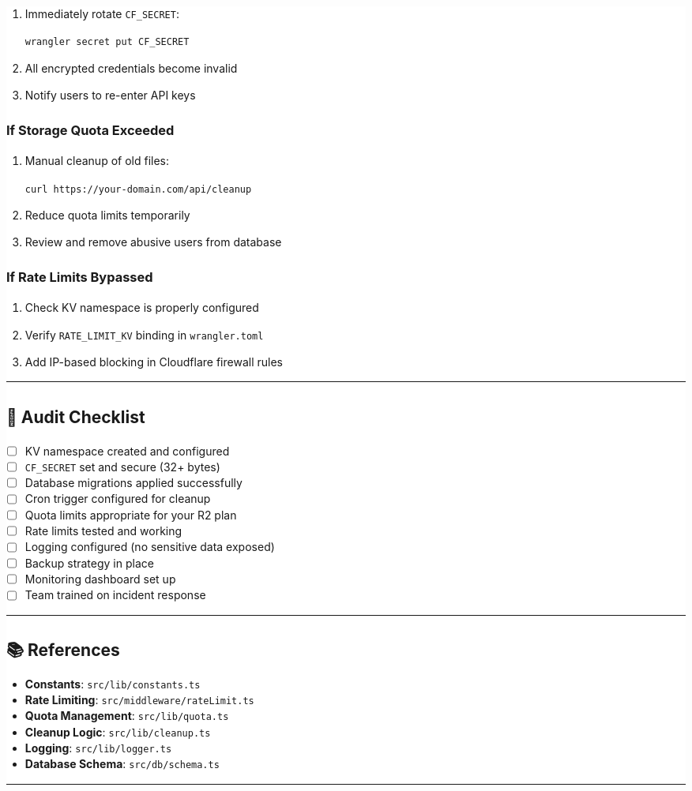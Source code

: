 1. Immediately rotate `CF_SECRET`:
   ```bash
   wrangler secret put CF_SECRET
   ```

2. All encrypted credentials become invalid

3. Notify users to re-enter API keys

### If Storage Quota Exceeded

1. Manual cleanup of old files:
   ```bash
   curl https://your-domain.com/api/cleanup
   ```

2. Reduce quota limits temporarily

3. Review and remove abusive users from database

### If Rate Limits Bypassed

1. Check KV namespace is properly configured

2. Verify `RATE_LIMIT_KV` binding in `wrangler.toml`

3. Add IP-based blocking in Cloudflare firewall rules

---

## 📝 Audit Checklist

- [ ] KV namespace created and configured
- [ ] `CF_SECRET` set and secure (32+ bytes)
- [ ] Database migrations applied successfully
- [ ] Cron trigger configured for cleanup
- [ ] Quota limits appropriate for your R2 plan
- [ ] Rate limits tested and working
- [ ] Logging configured (no sensitive data exposed)
- [ ] Backup strategy in place
- [ ] Monitoring dashboard set up
- [ ] Team trained on incident response

---

## 📚 References

- **Constants**: `src/lib/constants.ts`
- **Rate Limiting**: `src/middleware/rateLimit.ts`
- **Quota Management**: `src/lib/quota.ts`
- **Cleanup Logic**: `src/lib/cleanup.ts`
- **Logging**: `src/lib/logger.ts`
- **Database Schema**: `src/db/schema.ts`

---
